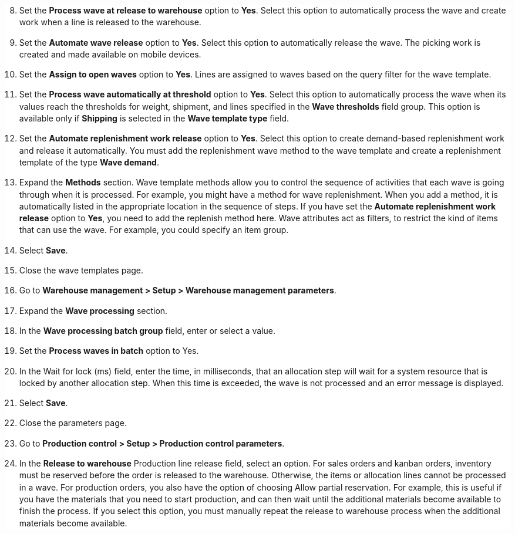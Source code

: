 8. Set the **Process wave at release to warehouse** option to **Yes**. Select
    this option to automatically process the wave and create work when a line is
    released to the warehouse.

9. Set the **Automate wave release** option to **Yes**. Select this option to
    automatically release the wave. The picking work is created and made
    available on mobile devices.

10. Set the **Assign to open waves** option to **Yes**. Lines are assigned to
    waves based on the query filter for the wave template.

11. Set the **Process wave automatically at threshold** option to **Yes**.
    Select this option to automatically process the wave when its values reach
    the thresholds for weight, shipment, and lines specified in the **Wave
    thresholds** field group. This option is available only if **Shipping** is
    selected in the **Wave template type** field.

12. Set the **Automate replenishment work release** option to **Yes**. Select
    this option to create demand-based replenishment work and release it
    automatically. You must add the replenishment wave method to the wave
    template and create a replenishment template of the type **Wave demand**.

13. Expand the **Methods** section. Wave template methods allow you to control
    the sequence of activities that each wave is going through when it is
    processed. For example, you might have a method for wave replenishment. When
    you add a method, it is automatically listed in the appropriate location in
    the sequence of steps. If you have set the **Automate replenishment work
    release** option to **Yes**, you need to add the replenish method here. Wave
    attributes act as filters, to restrict the kind of items that can use the
    wave. For example, you could specify an item group.

14. Select **Save**.

15. Close the wave templates page.

16. Go to **Warehouse management \> Setup \> Warehouse management parameters**.

17. Expand the **Wave processing** section.

18. In the **Wave processing batch group** field, enter or select a value.

19. Set the **Process waves in batch** option to Yes.

20. In the Wait for lock (ms) field, enter the time, in milliseconds, that an
    allocation step will wait for a system resource that is locked by another
    allocation step. When this time is exceeded, the wave is not processed and
    an error message is displayed.

21. Select **Save**.

22. Close the parameters page.

23. Go to **Production control \> Setup \> Production control parameters**.

24. In the **Release to warehouse** Production line release field, select an
    option. For sales orders and kanban orders, inventory must be reserved
    before the order is released to the warehouse. Otherwise, the items or
    allocation lines cannot be processed in a wave. For production orders, you
    also have the option of choosing Allow partial reservation. For example,
    this is useful if you have the materials that you need to start production,
    and can then wait until the additional materials become available to finish
    the process. If you select this option, you must manually repeat the release
    to warehouse process when the additional materials become available.
